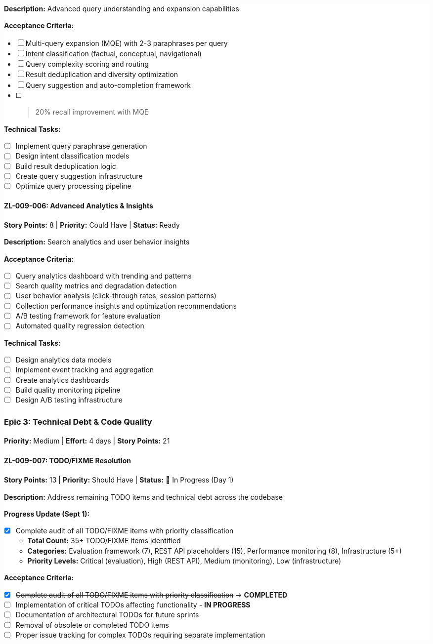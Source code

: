 **Description:** Advanced query understanding and expansion capabilities

**Acceptance Criteria:**
- [ ] Multi-query expansion (MQE) with 2-3 paraphrases per query
- [ ] Intent classification (factual, conceptual, navigational)
- [ ] Query complexity scoring and routing
- [ ] Result deduplication and diversity optimization
- [ ] Query suggestion and auto-completion framework
- [ ] >20% recall improvement with MQE

**Technical Tasks:**
- [ ] Implement query paraphrase generation
- [ ] Design intent classification models
- [ ] Build result deduplication logic
- [ ] Create query suggestion infrastructure
- [ ] Optimize query processing pipeline

#### **ZL-009-006: Advanced Analytics & Insights**
**Story Points:** 8 | **Priority:** Could Have | **Status:** Ready

**Description:** Search analytics and user behavior insights

**Acceptance Criteria:**
- [ ] Query analytics dashboard with trending and patterns
- [ ] Search quality metrics and degradation detection
- [ ] User behavior analysis (click-through rates, session patterns)
- [ ] Collection performance insights and optimization recommendations
- [ ] A/B testing framework for feature evaluation
- [ ] Automated quality regression detection

**Technical Tasks:**
- [ ] Design analytics data models
- [ ] Implement event tracking and aggregation
- [ ] Create analytics dashboards
- [ ] Build quality monitoring pipeline
- [ ] Design A/B testing infrastructure

### **Epic 3: Technical Debt & Code Quality**
**Priority:** Medium | **Effort:** 4 days | **Story Points:** 21

#### **ZL-009-007: TODO/FIXME Resolution**
**Story Points:** 13 | **Priority:** Should Have | **Status:** 🔄 In Progress (Day 1)

**Description:** Address remaining TODO items and technical debt across the codebase

**Progress Update (Sept 1):**
- [x] Complete audit of all TODO/FIXME items with priority classification
  - **Total Count:** 35+ TODO/FIXME items identified
  - **Categories:** Evaluation framework (7), REST API placeholders (15), Performance monitoring (8), Infrastructure (5+)
  - **Priority Levels:** Critical (evaluation), High (REST API), Medium (monitoring), Low (infrastructure)

**Acceptance Criteria:**
- [x] ~~Complete audit of all TODO/FIXME items with priority classification~~ → **COMPLETED**
- [ ] Implementation of critical TODOs affecting functionality - **IN PROGRESS**
- [ ] Documentation of architectural TODOs for future sprints
- [ ] Removal of obsolete or completed TODO items
- [ ] Proper issue tracking for complex TODOs requiring separate implementation
